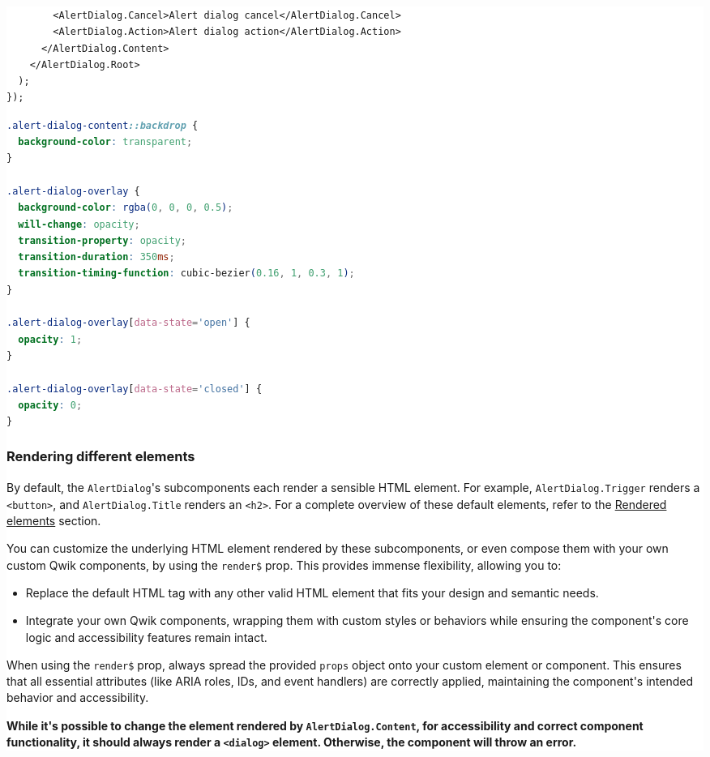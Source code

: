 ```tsx
        <AlertDialog.Cancel>Alert dialog cancel</AlertDialog.Cancel>
        <AlertDialog.Action>Alert dialog action</AlertDialog.Action>
      </AlertDialog.Content>
    </AlertDialog.Root>
  );
});
```

```css
.alert-dialog-content::backdrop {
  background-color: transparent;
}

.alert-dialog-overlay {
  background-color: rgba(0, 0, 0, 0.5);
  will-change: opacity;
  transition-property: opacity;
  transition-duration: 350ms;
  transition-timing-function: cubic-bezier(0.16, 1, 0.3, 1);
}

.alert-dialog-overlay[data-state='open'] {
  opacity: 1;
}

.alert-dialog-overlay[data-state='closed'] {
  opacity: 0;
}
```

### Rendering different elements

By default, the `AlertDialog`'s subcomponents each render a sensible HTML element. For example, `AlertDialog.Trigger` renders a `<button>`, and `AlertDialog.Title` renders an `<h2>`. For a complete overview of these default elements, refer to the [Rendered elements](#rendered-elements) section.

You can customize the underlying HTML element rendered by these subcomponents, or even compose them with your own custom Qwik components, by using the `render$` prop. This provides immense flexibility, allowing you to:

- Replace the default HTML tag with any other valid HTML element that fits your design and semantic needs.

- Integrate your own Qwik components, wrapping them with custom styles or behaviors while ensuring the component's core logic and accessibility features remain intact.

When using the `render$` prop, always spread the provided `props` object onto your custom element or component. This ensures that all essential attributes (like ARIA roles, IDs, and event handlers) are correctly applied, maintaining the component's intended behavior and accessibility.

**While it's possible to change the element rendered by `AlertDialog.Content`, for accessibility and correct component functionality, it should always render a `<dialog>` element. Otherwise, the component will throw an error.**
